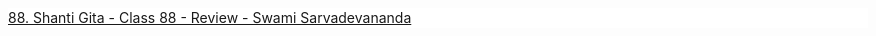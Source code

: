 [88. Shanti Gita - Class 88 - Review - Swami Sarvadevananda](https://www.youtube.com/watch?v=k9ilv7ljoVE)
